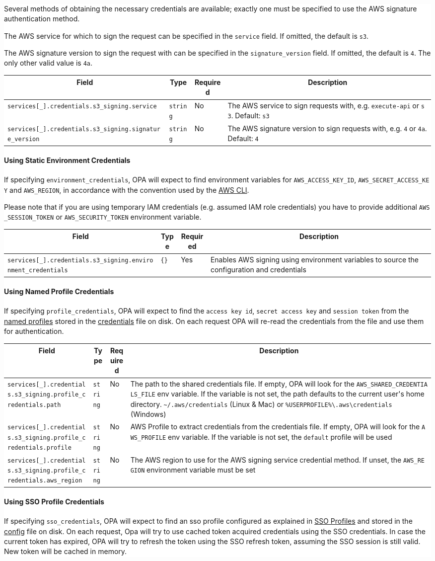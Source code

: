 Several methods of obtaining the necessary credentials are available; exactly one must be specified to use the AWS signature authentication method.

The AWS service for which to sign the request can be specified in the `service` field. If omitted, the default is `s3`.

The AWS signature version to sign the request with can be specified in the `signature_version` field. If omitted, the default is `4`. The only other valid value is `4a`.

| Field                                                  | Type     | Required | Description                                                                    |
| ------------------------------------------------------ | -------- | -------- | ------------------------------------------------------------------------------ |
| `services[_].credentials.s3_signing.service`           | `string` | No       | The AWS service to sign requests with, e.g. `execute-api` or `s3`. Default: `s3` |
| `services[_].credentials.s3_signing.signature_version` | `string` | No       | The AWS signature version to sign requests with, e.g. `4` or `4a`. Default: `4`  |

#### Using Static Environment Credentials

If specifying `environment_credentials`, OPA will expect to find environment variables
for `AWS_ACCESS_KEY_ID`, `AWS_SECRET_ACCESS_KEY` and `AWS_REGION`, in accordance with the
convention used by the [AWS CLI](https://docs.aws.amazon.com/cli/latest/userguide/cli-configure-envvars.html).

Please note that if you are using temporary IAM credentials (e.g. assumed IAM role credentials) you have to provide additional `AWS_SESSION_TOKEN` or `AWS_SECURITY_TOKEN` environment variable.

| Field                                                        | Type | Required | Description                                                                                 |
| ------------------------------------------------------------ | ---- | -------- | ------------------------------------------------------------------------------------------- |
| `services[_].credentials.s3_signing.environment_credentials` | `{}` | Yes      | Enables AWS signing using environment variables to source the configuration and credentials |

#### Using Named Profile Credentials

If specifying `profile_credentials`, OPA will expect to find the `access key id`, `secret access key` and
`session token` from the [named profiles](https://docs.aws.amazon.com/cli/latest/userguide/cli-configure-profiles.html)
stored in the [credentials](https://docs.aws.amazon.com/sdkref/latest/guide/file-format.html) file on disk. On each
request OPA will re-read the credentials from the file and use them for authentication.

| Field                                                               | Type     | Required | Description                                                                                                                                                                                                                                                                               |
| ------------------------------------------------------------------- | -------- | -------- | ----------------------------------------------------------------------------------------------------------------------------------------------------------------------------------------------------------------------------------------------------------------------------------------- |
| `services[_].credentials.s3_signing.profile_credentials.path`       | `string` | No       | The path to the shared credentials file. If empty, OPA will look for the `AWS_SHARED_CREDENTIALS_FILE` env variable. If the variable is not set, the path defaults to the current user's home directory. `~/.aws/credentials` (Linux & Mac) or `%USERPROFILE%\.aws\credentials` (Windows) |
| `services[_].credentials.s3_signing.profile_credentials.profile`    | `string` | No       | AWS Profile to extract credentials from the credentials file. If empty, OPA will look for the `AWS_PROFILE` env variable. If the variable is not set, the `default` profile will be used                                                                                                  |
| `services[_].credentials.s3_signing.profile_credentials.aws_region` | `string` | No       | The AWS region to use for the AWS signing service credential method. If unset, the `AWS_REGION` environment variable must be set                                                                                                                                                          |

#### Using SSO Profile Credentials

If specifying `sso_credentials`, OPA will expect to find an sso profile configured as explained in [SSO Profiles](https://docs.aws.amazon.com/cli/latest/userguide/cli-configure-sso.html) and stored in the [config](https://docs.aws.amazon.com/sdkref/latest/guide/file-format.html) file on disk. 
On each request, Opa will try to use cached token acquired credentials using the SSO credentials. In case the current token has expired, OPA will try to refresh the token using the SSO refresh token, assuming the SSO session is still valid. New token will be cached in memory.
